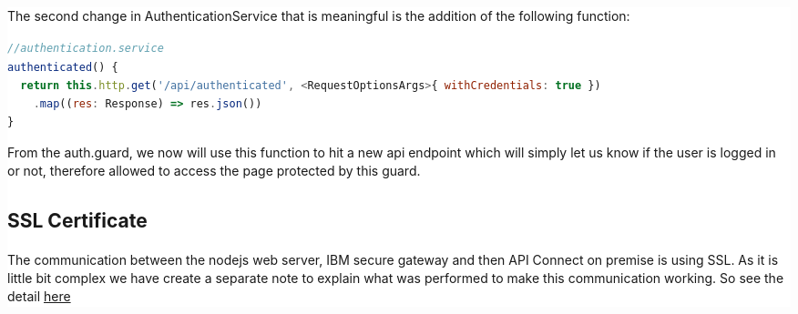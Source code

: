 
The second change in AuthenticationService that is meaningful is the addition of the following function:
```javascript
//authentication.service
authenticated() {
  return this.http.get('/api/authenticated', <RequestOptionsArgs>{ withCredentials: true })
    .map((res: Response) => res.json())
}
```

From the auth.guard, we now will use this function to hit a new api endpoint which will simply let us know if the user is logged in or not, therefore allowed to access the page protected by this guard.

## SSL Certificate
The communication between the nodejs web server, IBM secure gateway and then API Connect on premise is using SSL. As it is little bit complex we have create a separate note to explain what was performed to make this communication working. So see the detail [here](ssl.md)
